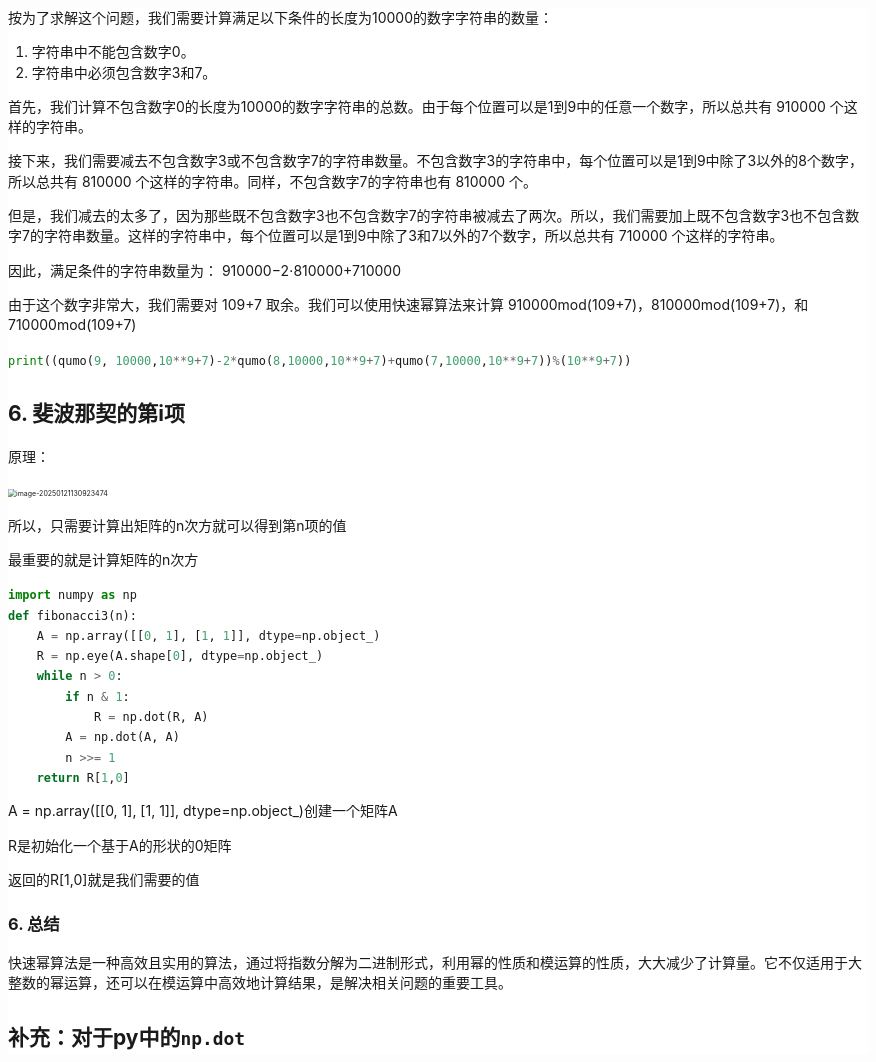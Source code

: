 按为了求解这个问题，我们需要计算满足以下条件的长度为10000的数字字符串的数量：

1. 字符串中不能包含数字0。
2. 字符串中必须包含数字3和7。

首先，我们计算不包含数字0的长度为10000的数字字符串的总数。由于每个位置可以是1到9中的任意一个数字，所以总共有 910000 个这样的字符串。

接下来，我们需要减去不包含数字3或不包含数字7的字符串数量。不包含数字3的字符串中，每个位置可以是1到9中除了3以外的8个数字，所以总共有 810000 个这样的字符串。同样，不包含数字7的字符串也有 810000 个。

但是，我们减去的太多了，因为那些既不包含数字3也不包含数字7的字符串被减去了两次。所以，我们需要加上既不包含数字3也不包含数字7的字符串数量。这样的字符串中，每个位置可以是1到9中除了3和7以外的7个数字，所以总共有 710000 个这样的字符串。

因此，满足条件的字符串数量为： 910000−2⋅810000+710000

由于这个数字非常大，我们需要对 109+7 取余。我们可以使用快速幂算法来计算 910000mod(109+7)，810000mod(109+7)，和 710000mod(109+7)

```python
print((qumo(9, 10000,10**9+7)-2*qumo(8,10000,10**9+7)+qumo(7,10000,10**9+7))%(10**9+7))
```



## 6. 斐波那契的第i项

原理：

<img src="C:\Users\wh826\AppData\Roaming\Typora\typora-user-images\image-20250121130923474.png" alt="image-20250121130923474" style="zoom:50%;" />

所以，只需要计算出矩阵的n次方就可以得到第n项的值

最重要的就是计算矩阵的n次方

```python
import numpy as np
def fibonacci3(n):
    A = np.array([[0, 1], [1, 1]], dtype=np.object_)
    R = np.eye(A.shape[0], dtype=np.object_)
    while n > 0:
        if n & 1:
            R = np.dot(R, A)
        A = np.dot(A, A)
        n >>= 1
    return R[1,0]

```

 A = np.array([[0, 1], [1, 1]], dtype=np.object_)创建一个矩阵A

R是初始化一个基于A的形状的0矩阵

返回的R[1,0]就是我们需要的值

### 6. **总结**

快速幂算法是一种高效且实用的算法，通过将指数分解为二进制形式，利用幂的性质和模运算的性质，大大减少了计算量。它不仅适用于大整数的幂运算，还可以在模运算中高效地计算结果，是解决相关问题的重要工具。

## 补充：对于py中的`np.dot` 
